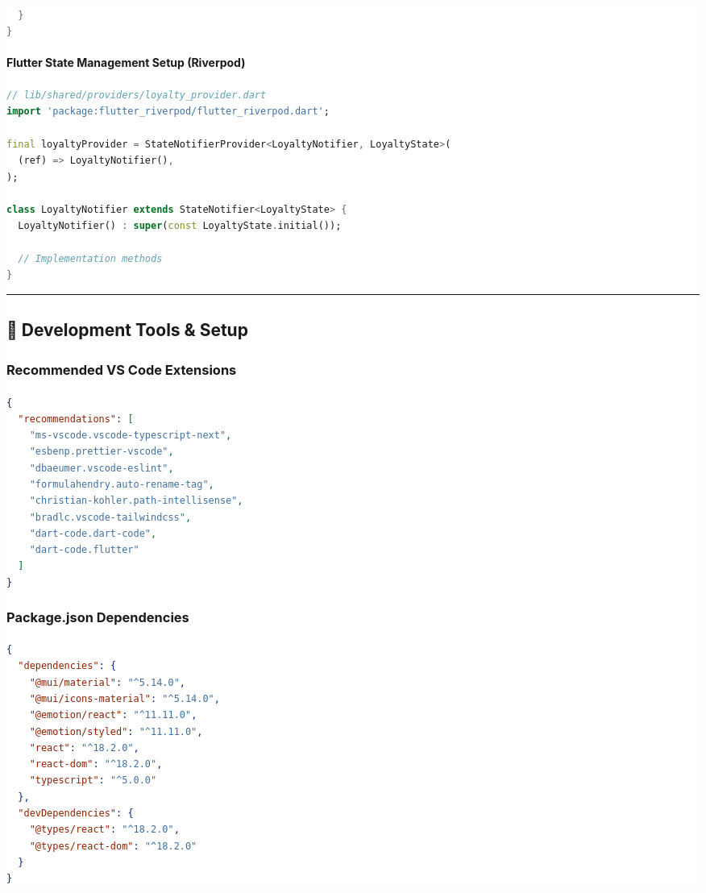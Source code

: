 ```dart
  }
}
```

#### Flutter State Management Setup (Riverpod)
```dart
// lib/shared/providers/loyalty_provider.dart
import 'package:flutter_riverpod/flutter_riverpod.dart';

final loyaltyProvider = StateNotifierProvider<LoyaltyNotifier, LoyaltyState>(
  (ref) => LoyaltyNotifier(),
);

class LoyaltyNotifier extends StateNotifier<LoyaltyState> {
  LoyaltyNotifier() : super(const LoyaltyState.initial());
  
  // Implementation methods
}
```

---

## 🔧 Development Tools & Setup

### Recommended VS Code Extensions
```json
{
  "recommendations": [
    "ms-vscode.vscode-typescript-next",
    "esbenp.prettier-vscode", 
    "dbaeumer.vscode-eslint",
    "formulahendry.auto-rename-tag",
    "christian-kohler.path-intellisense",
    "bradlc.vscode-tailwindcss", 
    "dart-code.dart-code",
    "dart-code.flutter"
  ]
}
```

### Package.json Dependencies
```json
{
  "dependencies": {
    "@mui/material": "^5.14.0",
    "@mui/icons-material": "^5.14.0", 
    "@emotion/react": "^11.11.0",
    "@emotion/styled": "^11.11.0",
    "react": "^18.2.0",
    "react-dom": "^18.2.0",
    "typescript": "^5.0.0"
  },
  "devDependencies": {
    "@types/react": "^18.2.0",
    "@types/react-dom": "^18.2.0"
  }
}
```
